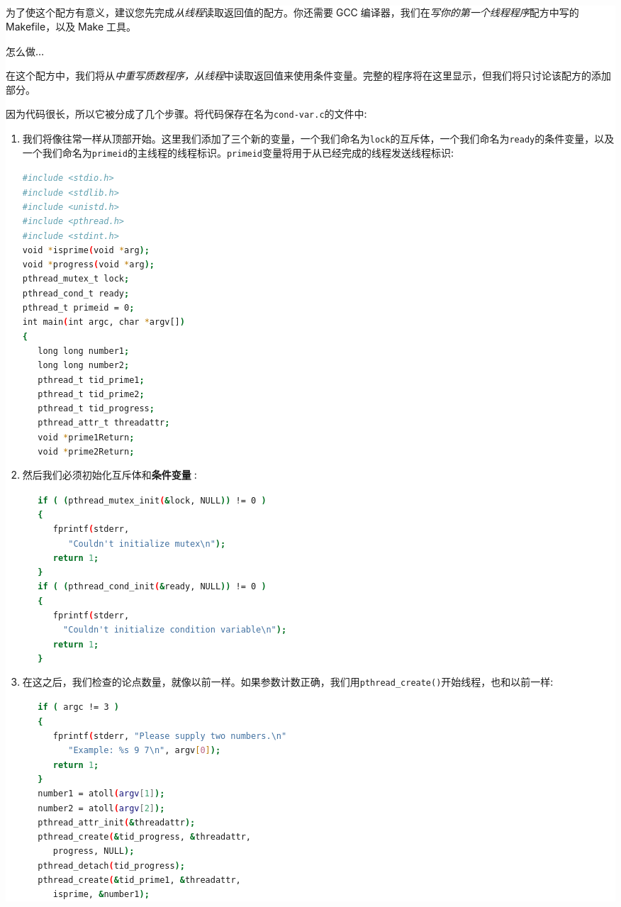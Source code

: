 为了使这个配方有意义，建议您先完成*从线程*读取返回值的配方。你还需要 GCC 编译器，我们在*写你的第一个线程程序*配方中写的 Makefile，以及 Make 工具。

怎么做…

在这个配方中，我们将从*中重写质数程序，从线程*中读取返回值来使用条件变量。完整的程序将在这里显示，但我们将只讨论该配方的添加部分。

因为代码很长，所以它被分成了几个步骤。将代码保存在名为`cond-var.c`的文件中:

1.  我们将像往常一样从顶部开始。这里我们添加了三个新的变量，一个我们命名为`lock`的互斥体，一个我们命名为`ready`的条件变量，以及一个我们命名为`primeid`的主线程的线程标识。`primeid`变量将用于从已经完成的线程发送线程标识:

    ```sh
    #include <stdio.h>
    #include <stdlib.h>
    #include <unistd.h>
    #include <pthread.h>
    #include <stdint.h>
    void *isprime(void *arg);
    void *progress(void *arg);
    pthread_mutex_t lock;
    pthread_cond_t ready;
    pthread_t primeid = 0;
    int main(int argc, char *argv[])
    {
       long long number1;
       long long number2;
       pthread_t tid_prime1;
       pthread_t tid_prime2;
       pthread_t tid_progress;
       pthread_attr_t threadattr;
       void *prime1Return;
       void *prime2Return;
    ```

2.  然后我们必须初始化互斥体和**条件变量** :

    ```sh
       if ( (pthread_mutex_init(&lock, NULL)) != 0 )
       {
          fprintf(stderr, 
             "Couldn't initialize mutex\n");
          return 1;
       }
       if ( (pthread_cond_init(&ready, NULL)) != 0 )
       {
          fprintf(stderr, 
            "Couldn't initialize condition variable\n");
          return 1;
       }
    ```

3.  在这之后，我们检查的论点数量，就像以前一样。如果参数计数正确，我们用`pthread_create()`开始线程，也和以前一样:

    ```sh
       if ( argc != 3 )
       {
          fprintf(stderr, "Please supply two numbers.\n"
             "Example: %s 9 7\n", argv[0]);
          return 1;
       }
       number1 = atoll(argv[1]);
       number2 = atoll(argv[2]);
       pthread_attr_init(&threadattr);
       pthread_create(&tid_progress, &threadattr, 
          progress, NULL);  
       pthread_detach(tid_progress);
       pthread_create(&tid_prime1, &threadattr, 
          isprime, &number1);